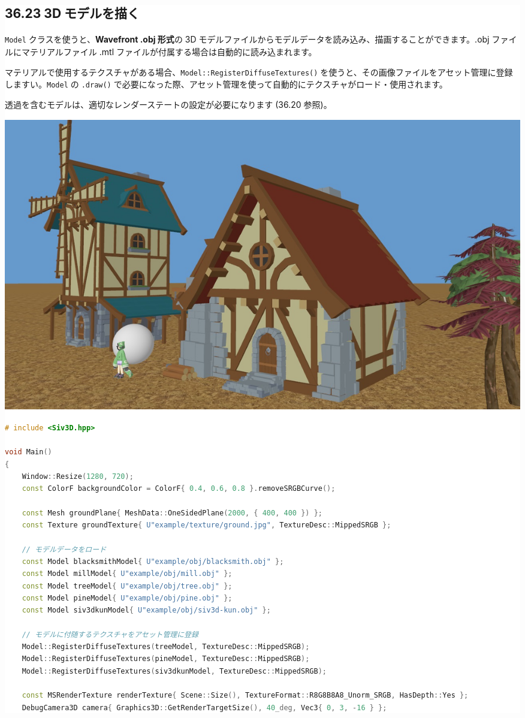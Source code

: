 ```cpp
```

## 36.23 3D モデルを描く
`Model` クラスを使うと、**Wavefront .obj 形式**の 3D モデルファイルからモデルデータを読み込み、描画することができます。.obj ファイルにマテリアルファイル .mtl ファイルが付属する場合は自動的に読み込まれます。

マテリアルで使用するテクスチャがある場合、`Model::RegisterDiffuseTextures()` を使うと、その画像ファイルをアセット管理に登録しますい。`Model` の `.draw()` で必要になった際、アセット管理を使って自動的にテクスチャがロード・使用されます。

透過を含むモデルは、適切なレンダーステートの設定が必要になります (36.20 参照)。

![](/images/doc_v6/tutorial/36/25.jpg)
```cpp
# include <Siv3D.hpp>

void Main()
{
	Window::Resize(1280, 720);
	const ColorF backgroundColor = ColorF{ 0.4, 0.6, 0.8 }.removeSRGBCurve();

	const Mesh groundPlane{ MeshData::OneSidedPlane(2000, { 400, 400 }) };
	const Texture groundTexture{ U"example/texture/ground.jpg", TextureDesc::MippedSRGB };

	// モデルデータをロード
	const Model blacksmithModel{ U"example/obj/blacksmith.obj" };
	const Model millModel{ U"example/obj/mill.obj" };
	const Model treeModel{ U"example/obj/tree.obj" };
	const Model pineModel{ U"example/obj/pine.obj" };
	const Model siv3dkunModel{ U"example/obj/siv3d-kun.obj" };

	// モデルに付随するテクスチャをアセット管理に登録
	Model::RegisterDiffuseTextures(treeModel, TextureDesc::MippedSRGB);
	Model::RegisterDiffuseTextures(pineModel, TextureDesc::MippedSRGB);
	Model::RegisterDiffuseTextures(siv3dkunModel, TextureDesc::MippedSRGB);

	const MSRenderTexture renderTexture{ Scene::Size(), TextureFormat::R8G8B8A8_Unorm_SRGB, HasDepth::Yes };
	DebugCamera3D camera{ Graphics3D::GetRenderTargetSize(), 40_deg, Vec3{ 0, 3, -16 } };

```